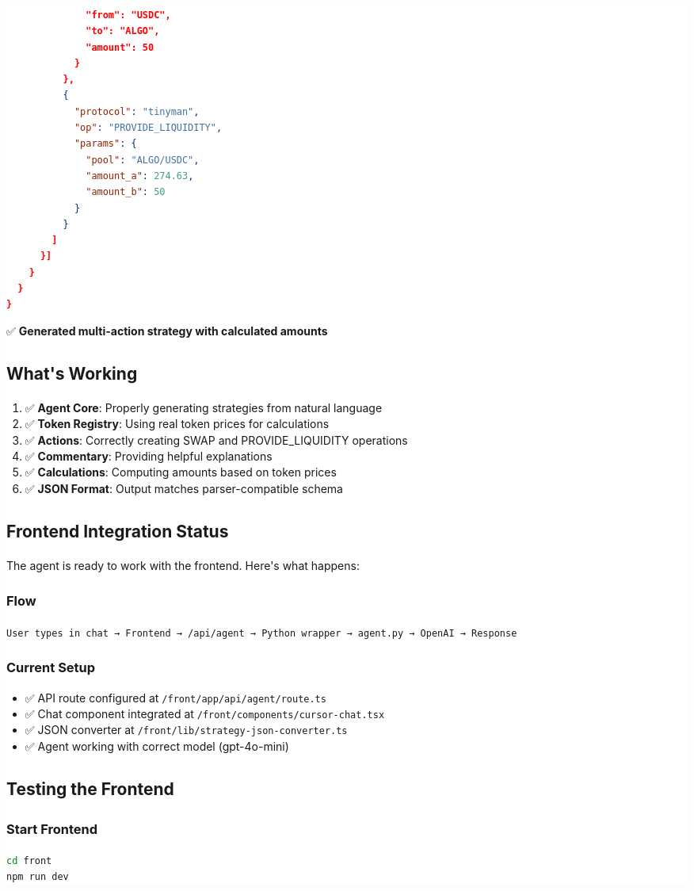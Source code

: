 ```json
              "from": "USDC",
              "to": "ALGO",
              "amount": 50
            }
          },
          {
            "protocol": "tinyman",
            "op": "PROVIDE_LIQUIDITY",
            "params": {
              "pool": "ALGO/USDC",
              "amount_a": 274.63,
              "amount_b": 50
            }
          }
        ]
      }]
    }
  }
}
```

✅ **Generated multi-action strategy with calculated amounts**

## What's Working

1. ✅ **Agent Core**: Properly generating strategies from natural language
2. ✅ **Token Registry**: Using real token prices for calculations
3. ✅ **Actions**: Correctly creating SWAP and PROVIDE_LIQUIDITY operations
4. ✅ **Commentary**: Providing helpful explanations
5. ✅ **Calculations**: Computing amounts based on token prices
6. ✅ **JSON Format**: Output matches parser-compatible schema

## Frontend Integration Status

The agent is ready to work with the frontend. Here's what happens:

### Flow
```
User types in chat → Frontend → /api/agent → Python wrapper → agent.py → OpenAI → Response
```

### Current Setup
- ✅ API route configured at `/front/app/api/agent/route.ts`
- ✅ Chat component integrated at `/front/components/cursor-chat.tsx`
- ✅ JSON converter at `/front/lib/strategy-json-converter.ts`
- ✅ Agent working with correct model (gpt-4o-mini)

## Testing the Frontend

### Start Frontend
```bash
cd front
npm run dev
```
